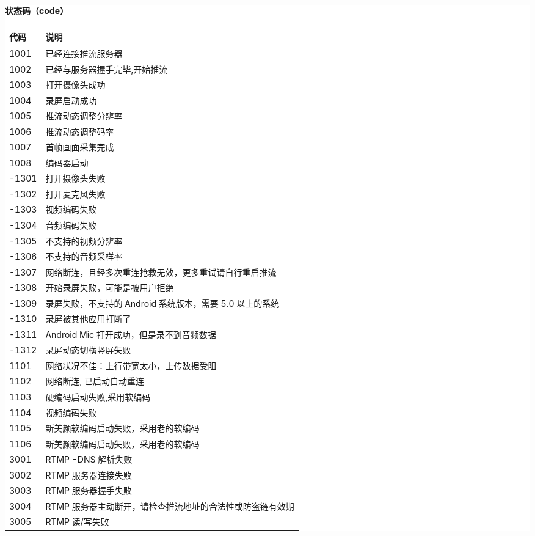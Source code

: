#### 状态码（code）

| 代码  | 说明                                                      |
| :---- | :-------------------------------------------------------- |
| 1001  | 已经连接推流服务器                                        |
| 1002  | 已经与服务器握手完毕,开始推流                             |
| 1003  | 打开摄像头成功                                            |
| 1004  | 录屏启动成功                                              |
| 1005  | 推流动态调整分辨率                                        |
| 1006  | 推流动态调整码率                                          |
| 1007  | 首帧画面采集完成                                          |
| 1008  | 编码器启动                                                |
| -1301 | 打开摄像头失败                                            |
| -1302 | 打开麦克风失败                                            |
| -1303 | 视频编码失败                                              |
| -1304 | 音频编码失败                                              |
| -1305 | 不支持的视频分辨率                                        |
| -1306 | 不支持的音频采样率                                        |
| -1307 | 网络断连，且经多次重连抢救无效，更多重试请自行重启推流    |
| -1308 | 开始录屏失败，可能是被用户拒绝                            |
| -1309 | 录屏失败，不支持的 Android 系统版本，需要 5.0 以上的系统  |
| -1310 | 录屏被其他应用打断了                                      |
| -1311 | Android Mic 打开成功，但是录不到音频数据                  |
| -1312 | 录屏动态切横竖屏失败                                      |
| 1101  | 网络状况不佳：上行带宽太小，上传数据受阻                  |
| 1102  | 网络断连, 已启动自动重连                                  |
| 1103  | 硬编码启动失败,采用软编码                                 |
| 1104  | 视频编码失败                                              |
| 1105  | 新美颜软编码启动失败，采用老的软编码                      |
| 1106  | 新美颜软编码启动失败，采用老的软编码                      |
| 3001  | RTMP -DNS 解析失败                                        |
| 3002  | RTMP 服务器连接失败                                       |
| 3003  | RTMP 服务器握手失败                                       |
| 3004  | RTMP 服务器主动断开，请检查推流地址的合法性或防盗链有效期 |
| 3005  | RTMP 读/写失败                                            |
